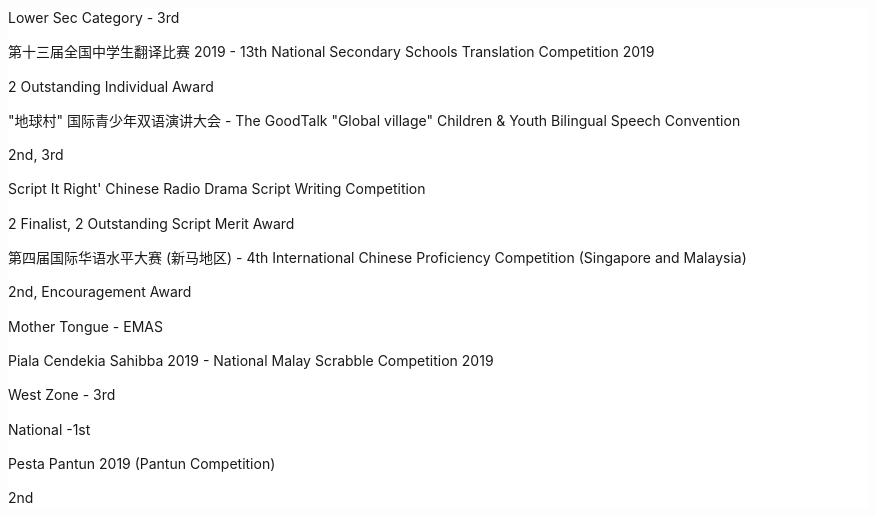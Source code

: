 </td>
<td rowspan="1" colspan="1">
<p>Lower Sec Category - 3rd</p>
</td>
</tr>
<tr>
<td rowspan="1" colspan="1">
<p>第十三届全国中学生翻译比赛 2019 - 13th National Secondary Schools Translation Competition
2019</p>
</td>
<td rowspan="1" colspan="1">
<p>2 Outstanding Individual Award</p>
</td>
</tr>
<tr>
<td rowspan="1" colspan="1">
<p>"地球村" 国际青少年双语演讲大会 - The GoodTalk "Global village" Children &amp; Youth
Bilingual Speech Convention</p>
</td>
<td rowspan="1" colspan="1">
<p>2nd, 3rd</p>
</td>
</tr>
<tr>
<td rowspan="1" colspan="1">
<p>Script It Right' Chinese Radio Drama Script Writing Competition</p>
</td>
<td rowspan="1" colspan="1">
<p>2 Finalist, 2 Outstanding Script Merit Award</p>
</td>
</tr>
<tr>
<td rowspan="1" colspan="1">
<p>第四届国际华语水平大赛 (新马地区) - 4th International Chinese Proficiency Competition
(Singapore and Malaysia)</p>
</td>
<td rowspan="1" colspan="1">
<p>2nd, Encouragement Award</p>
</td>
</tr>
<tr>
<td rowspan="5" colspan="1">
<p>Mother Tongue - EMAS</p>
</td>
<td rowspan="2" colspan="1">
<p>Piala Cendekia Sahibba 2019 - National Malay Scrabble Competition 2019</p>
</td>
<td rowspan="1" colspan="1">
<p>West Zone - 3rd</p>
</td>
</tr>
<tr>
<td rowspan="1" colspan="1">
<p>National -1st</p>
</td>
</tr>
<tr>
<td rowspan="1" colspan="1">
<p>Pesta Pantun 2019 (Pantun Competition)</p>
</td>
<td rowspan="1" colspan="1">
<p>2nd</p>
</td>
</tr>